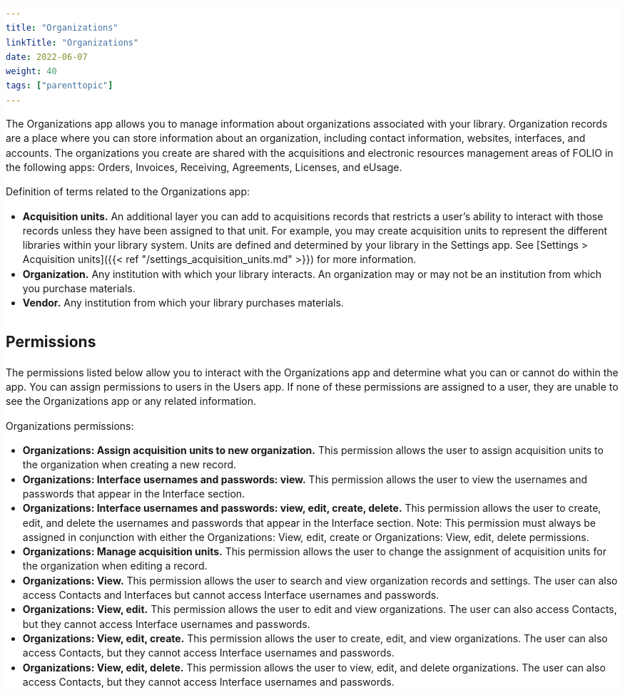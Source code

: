 ```yaml
---
title: "Organizations"
linkTitle: "Organizations"
date: 2022-06-07
weight: 40
tags: ["parenttopic"]
---
```


The Organizations app allows you to manage information about organizations associated with your library. Organization records are a place where you can store information about an organization, including contact information, websites, interfaces, and accounts. The organizations you create are shared with the acquisitions and electronic resources management areas of FOLIO in the following apps: Orders, Invoices, Receiving, Agreements, Licenses, and eUsage.

Definition of terms related to the Organizations app:



*   **Acquisition units.** An additional layer you can add to acquisitions records that restricts a user’s ability to interact with those records unless they have been assigned to that unit. For example, you may create acquisition units to represent the different libraries within your library system. Units are defined and determined by your library in the Settings app. See [Settings > Acquisition units]({{< ref "/settings_acquisition_units.md" >}}) for more information.
*   **Organization.** Any institution with which your library interacts.  An organization may or may not be an institution from which you purchase materials.
*   **Vendor.** Any institution from which your library purchases materials.


## Permissions

The permissions listed below allow you to interact with the Organizations app and determine what you can or cannot do within the app. You can assign permissions to users in the Users app. If none of these permissions are assigned to a user, they are unable to see the Organizations app or any related information.

Organizations permissions:



*   **Organizations: Assign acquisition units to new organization.** This permission allows the user to assign acquisition units to the organization when creating a new record.
*   **Organizations: Interface usernames and passwords: view.** This permission allows the user to view the usernames and passwords that appear in the Interface section.
*   **Organizations: Interface usernames and passwords: view, edit, create, delete.** This permission allows the user to create, edit, and delete the usernames and passwords that appear in the Interface section. Note: This permission must always be assigned in conjunction with either the Organizations: View, edit, create or Organizations: View, edit, delete permissions.
*   **Organizations: Manage acquisition units.** This permission allows the user to change the assignment of acquisition units for the organization when editing a record.
*   **Organizations: View.** This permission allows the user to search and view organization records and settings. The user can also access Contacts and Interfaces but cannot access Interface usernames and passwords.
*   **Organizations: View, edit.** This permission allows the user to edit and view organizations. The user can also access Contacts, but they cannot access Interface usernames and passwords.
*   **Organizations: View, edit, create.** This permission allows the user to create, edit, and view organizations. The user can also access Contacts, but they cannot access Interface usernames and passwords.
*   **Organizations: View, edit, delete.** This permission allows the user to view, edit, and delete organizations. The user can also access Contacts, but they cannot access Interface usernames and passwords.
